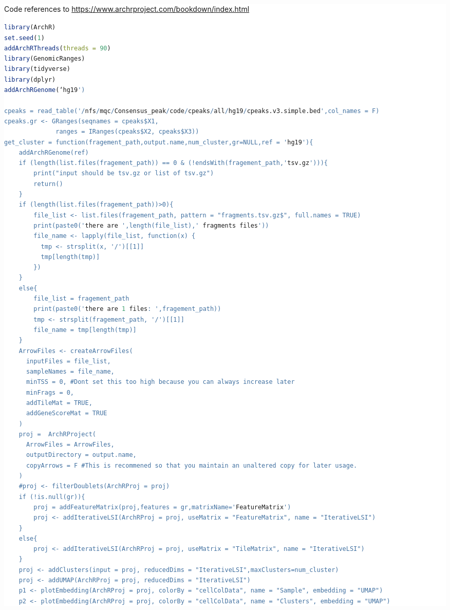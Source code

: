 Code references to https://www.archrproject.com/bookdown/index.html

```r
library(ArchR)
set.seed(1)
addArchRThreads(threads = 90) 
library(GenomicRanges)
library(tidyverse)
library(dplyr)
addArchRGenome(‘hg19')

cpeaks = read_table('/nfs/mqc/Consensus_peak/code/cpeaks/all/hg19/cpeaks.v3.simple.bed',col_names = F)
cpeaks.gr <- GRanges(seqnames = cpeaks$X1,
              ranges = IRanges(cpeaks$X2, cpeaks$X3))
get_cluster = function(fragement_path,output.name,num_cluster,gr=NULL,ref = 'hg19'){
    addArchRGenome(ref)
    if (length(list.files(fragement_path)) == 0 & (!endsWith(fragement_path,'tsv.gz'))){
        print("input should be tsv.gz or list of tsv.gz")
        return()
    }
    if (length(list.files(fragement_path))>0){
        file_list <- list.files(fragement_path, pattern = "fragments.tsv.gz$", full.names = TRUE)
        print(paste0('there are ',length(file_list),' fragments files'))
        file_name <- lapply(file_list, function(x) {
          tmp <- strsplit(x, '/')[[1]]
          tmp[length(tmp)]
        })
    }
	else{
        file_list = fragement_path
        print(paste0('there are 1 files: ',fragement_path))
        tmp <- strsplit(fragement_path, '/')[[1]]
        file_name = tmp[length(tmp)]   
    }
    ArrowFiles <- createArrowFiles(
      inputFiles = file_list,
      sampleNames = file_name,
      minTSS = 0, #Dont set this too high because you can always increase later
      minFrags = 0, 
      addTileMat = TRUE,
      addGeneScoreMat = TRUE
    )
    proj =  ArchRProject(
      ArrowFiles = ArrowFiles, 
      outputDirectory = output.name,
      copyArrows = F #This is recommened so that you maintain an unaltered copy for later usage.
    )
    #proj <- filterDoublets(ArchRProj = proj)
    if (!is.null(gr)){
        proj = addFeatureMatrix(proj,features = gr,matrixName='FeatureMatrix')
        proj <- addIterativeLSI(ArchRProj = proj, useMatrix = "FeatureMatrix", name = "IterativeLSI")   
    }
    else{
        proj <- addIterativeLSI(ArchRProj = proj, useMatrix = "TileMatrix", name = "IterativeLSI")    
    }
    proj <- addClusters(input = proj, reducedDims = "IterativeLSI",maxClusters=num_cluster)   
    proj <- addUMAP(ArchRProj = proj, reducedDims = "IterativeLSI") 
    p1 <- plotEmbedding(ArchRProj = proj, colorBy = "cellColData", name = "Sample", embedding = "UMAP")    
    p2 <- plotEmbedding(ArchRProj = proj, colorBy = "cellColData", name = "Clusters", embedding = "UMAP")  
```